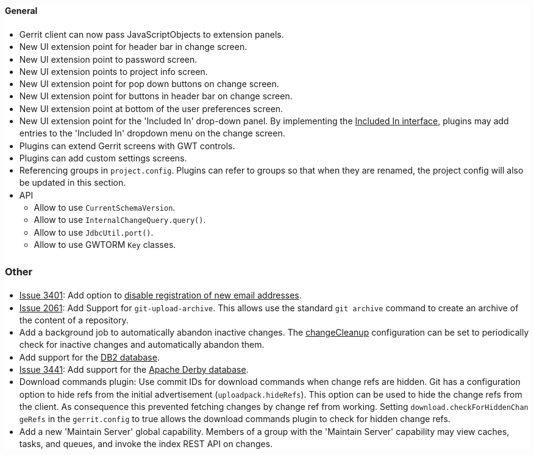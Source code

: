 #### General
* Gerrit client can now pass JavaScriptObjects to extension panels.
* New UI extension point for header bar in change screen.
* New UI extension point to password screen.
* New UI extension points to project info screen.
* New UI extension point for pop down buttons on change screen.
* New UI extension point for buttons in header bar on change screen.
* New UI extension point at bottom of the user preferences screen.
* New UI extension point for the 'Included In' drop-down panel.
  By implementing the
  [Included In interface](https://gerrit-documentation.storage.googleapis.com/Documentation/2.12/dev-plugins.html#included-in),
  plugins may add entries to the 'Included In' dropdown menu on the change screen.
* Plugins can extend Gerrit screens with GWT controls.
* Plugins can add custom settings screens.
* Referencing groups in `project.config`.
  Plugins can refer to groups so that when they are renamed, the project
  config will also be updated in this section.
* API
    * Allow to use `CurrentSchemaVersion`.
    * Allow to use `InternalChangeQuery.query()`.
    * Allow to use `JdbcUtil.port()`.
    * Allow to use GWTORM `Key` classes.

### Other
* [Issue 3401](http://code.google.com/p/gerrit/issues/detail?id=3401):
Add option to
[disable registration of new email addresses](https://gerrit-documentation.storage.googleapis.com/Documentation/2.12/config-gerrit.html#sendemail.allowRegisterNewEmail).
* [Issue 2061](http://code.google.com/p/gerrit/issues/detail?id=2061):
Add Support for `git-upload-archive`.
  This allows use the standard `git archive` command to create an archive
  of the content of a repository.
* Add a background job to automatically abandon inactive changes.
  The
  [changeCleanup](https://gerrit-documentation.storage.googleapis.com/Documentation/2.12/config-gerrit.html#changeCleanup)
  configuration can be set to periodically check for inactive changes and automatically abandon them.
* Add support for the
[DB2 database](https://gerrit-documentation.storage.googleapis.com/Documentation/2.12/database-setup.html#createdb_db2).
* [Issue 3441](http://code.google.com/p/gerrit/issues/detail?id=3441):
Add support for the
[Apache Derby database](https://gerrit-documentation.storage.googleapis.com/Documentation/2.12/database-setup.html#createdb_derby).
* Download commands plugin: Use commit IDs for download commands when change refs are hidden.
  Git has a configuration option to hide refs from the initial advertisement
  (`uploadpack.hideRefs`). This option can be used to hide the change refs from
  the client. As consequence this prevented fetching changes by change ref from
  working.
  Setting `download.checkForHiddenChangeRefs` in the `gerrit.config` to true
  allows the download commands plugin to check for hidden change refs.
* Add a new 'Maintain Server' global capability.
  Members of a group with the 'Maintain Server' capability may view caches, tasks,
  and queues, and invoke the index REST API on changes.
